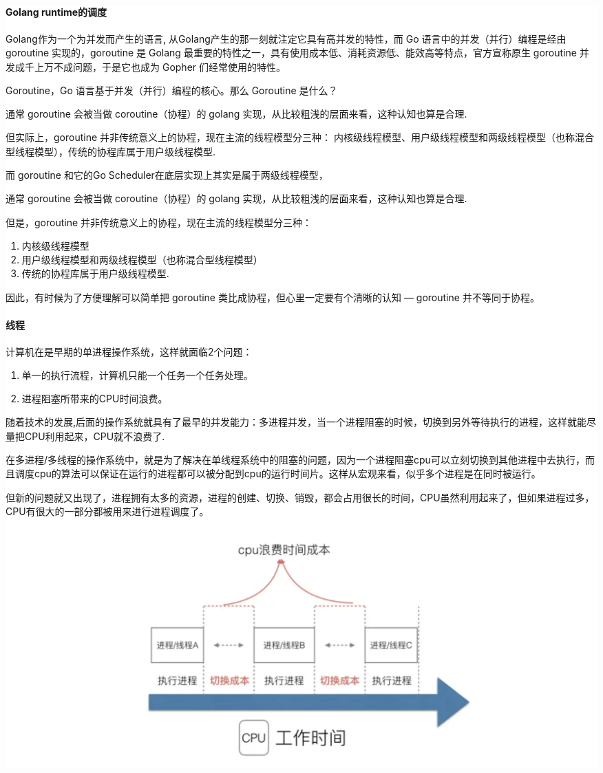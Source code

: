 #### Golang runtime的调度

Golang作为一个为并发而产生的语言, 从Golang产生的那一刻就注定它具有高并发的特性，而 Go 语言中的并发（并行）编程是经由 goroutine 实现的，goroutine 是 Golang 最重要的特性之一，具有使用成本低、消耗资源低、能效高等特点，官方宣称原生 goroutine 并发成千上万不成问题，于是它也成为 Gopher 们经常使用的特性。

Goroutine，Go 语言基于并发（并行）编程的核心。那么 Goroutine 是什么？

通常 goroutine 会被当做 coroutine（协程）的 golang 实现，从比较粗浅的层面来看，这种认知也算是合理.

但实际上，goroutine 并非传统意义上的协程，现在主流的线程模型分三种： 内核级线程模型、用户级线程模型和两级线程模型（也称混合型线程模型），传统的协程库属于用户级线程模型.

而 goroutine 和它的Go Scheduler在底层实现上其实是属于两级线程模型，

通常 goroutine 会被当做 coroutine（协程）的 golang 实现，从比较粗浅的层面来看，这种认知也算是合理.

但是，goroutine 并非传统意义上的协程，现在主流的线程模型分三种：

1. 内核级线程模型
2. 用户级线程模型和两级线程模型（也称混合型线程模型）
3. 传统的协程库属于用户级线程模型.

因此，有时候为了方便理解可以简单把 goroutine 类比成协程，但心里一定要有个清晰的认知 — goroutine 并不等同于协程。

#### 线程

计算机在是早期的单进程操作系统，这样就面临2个问题：

1. 单一的执行流程，计算机只能一个任务一个任务处理。

2. 进程阻塞所带来的CPU时间浪费。

随着技术的发展,后面的操作系统就具有了最早的并发能力：多进程并发，当一个进程阻塞的时候，切换到另外等待执行的进程，这样就能尽量把CPU利用起来，CPU就不浪费了.

在多进程/多线程的操作系统中，就是为了解决在单线程系统中的阻塞的问题，因为一个进程阻塞cpu可以立刻切换到其他进程中去执行，而且调度cpu的算法可以保证在运行的进程都可以被分配到cpu的运行时间片。这样从宏观来看，似乎多个进程是在同时被运行。

但新的问题就又出现了，进程拥有太多的资源，进程的创建、切换、销毁，都会占用很长的时间，CPU虽然利用起来了，但如果进程过多，CPU有很大的一部分都被用来进行进程调度了。

<p align="center">
<img width="500" align="center" src="../images/121.jpg" />